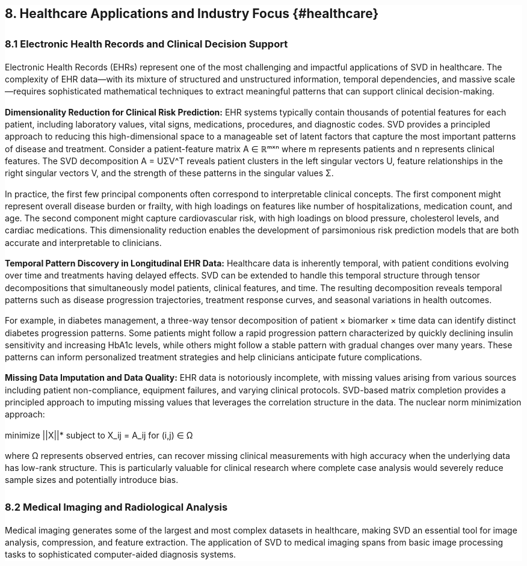 
## 8. Healthcare Applications and Industry Focus {#healthcare}

### 8.1 Electronic Health Records and Clinical Decision Support

Electronic Health Records (EHRs) represent one of the most challenging and impactful applications of SVD in healthcare. The complexity of EHR data—with its mixture of structured and unstructured information, temporal dependencies, and massive scale—requires sophisticated mathematical techniques to extract meaningful patterns that can support clinical decision-making.

**Dimensionality Reduction for Clinical Risk Prediction:** EHR systems typically contain thousands of potential features for each patient, including laboratory values, vital signs, medications, procedures, and diagnostic codes. SVD provides a principled approach to reducing this high-dimensional space to a manageable set of latent factors that capture the most important patterns of disease and treatment. Consider a patient-feature matrix A ∈ ℝᵐˣⁿ where m represents patients and n represents clinical features. The SVD decomposition A = UΣV^T reveals patient clusters in the left singular vectors U, feature relationships in the right singular vectors V, and the strength of these patterns in the singular values Σ.

In practice, the first few principal components often correspond to interpretable clinical concepts. The first component might represent overall disease burden or frailty, with high loadings on features like number of hospitalizations, medication count, and age. The second component might capture cardiovascular risk, with high loadings on blood pressure, cholesterol levels, and cardiac medications. This dimensionality reduction enables the development of parsimonious risk prediction models that are both accurate and interpretable to clinicians.

**Temporal Pattern Discovery in Longitudinal EHR Data:** Healthcare data is inherently temporal, with patient conditions evolving over time and treatments having delayed effects. SVD can be extended to handle this temporal structure through tensor decompositions that simultaneously model patients, clinical features, and time. The resulting decomposition reveals temporal patterns such as disease progression trajectories, treatment response curves, and seasonal variations in health outcomes.

For example, in diabetes management, a three-way tensor decomposition of patient × biomarker × time data can identify distinct diabetes progression patterns. Some patients might follow a rapid progression pattern characterized by quickly declining insulin sensitivity and increasing HbA1c levels, while others might follow a stable pattern with gradual changes over many years. These patterns can inform personalized treatment strategies and help clinicians anticipate future complications.

**Missing Data Imputation and Data Quality:** EHR data is notoriously incomplete, with missing values arising from various sources including patient non-compliance, equipment failures, and varying clinical protocols. SVD-based matrix completion provides a principled approach to imputing missing values that leverages the correlation structure in the data. The nuclear norm minimization approach:

minimize ||X||* subject to X_ij = A_ij for (i,j) ∈ Ω

where Ω represents observed entries, can recover missing clinical measurements with high accuracy when the underlying data has low-rank structure. This is particularly valuable for clinical research where complete case analysis would severely reduce sample sizes and potentially introduce bias.

### 8.2 Medical Imaging and Radiological Analysis

Medical imaging generates some of the largest and most complex datasets in healthcare, making SVD an essential tool for image analysis, compression, and feature extraction. The application of SVD to medical imaging spans from basic image processing tasks to sophisticated computer-aided diagnosis systems.
